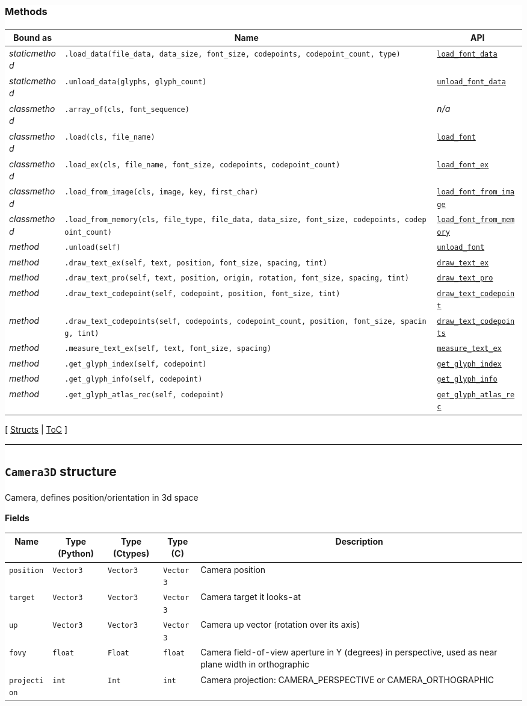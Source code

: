 ### Methods

Bound as | Name | API
---------|------|----
*staticmethod* | `.load_data(file_data, data_size, font_size, codepoints, codepoint_count, type)` | <a href="#LoadFontData"><code>load_font_data</code></a>
*staticmethod* | `.unload_data(glyphs, glyph_count)` | <a href="#UnloadFontData"><code>unload_font_data</code></a>
*classmethod* | `.array_of(cls, font_sequence)` | *n/a*
*classmethod* | `.load(cls, file_name)` | <a href="#LoadFont"><code>load_font</code></a>
*classmethod* | `.load_ex(cls, file_name, font_size, codepoints, codepoint_count)` | <a href="#LoadFontEx"><code>load_font_ex</code></a>
*classmethod* | `.load_from_image(cls, image, key, first_char)` | <a href="#LoadFontFromImage"><code>load_font_from_image</code></a>
*classmethod* | `.load_from_memory(cls, file_type, file_data, data_size, font_size, codepoints, codepoint_count)` | <a href="#LoadFontFromMemory"><code>load_font_from_memory</code></a>
*method* | `.unload(self)` | <a href="#UnloadFont"><code>unload_font</code></a>
*method* | `.draw_text_ex(self, text, position, font_size, spacing, tint)` | <a href="#DrawTextEx"><code>draw_text_ex</code></a>
*method* | `.draw_text_pro(self, text, position, origin, rotation, font_size, spacing, tint)` | <a href="#DrawTextPro"><code>draw_text_pro</code></a>
*method* | `.draw_text_codepoint(self, codepoint, position, font_size, tint)` | <a href="#DrawTextCodepoint"><code>draw_text_codepoint</code></a>
*method* | `.draw_text_codepoints(self, codepoints, codepoint_count, position, font_size, spacing, tint)` | <a href="#DrawTextCodepoints"><code>draw_text_codepoints</code></a>
*method* | `.measure_text_ex(self, text, font_size, spacing)` | <a href="#MeasureTextEx"><code>measure_text_ex</code></a>
*method* | `.get_glyph_index(self, codepoint)` | <a href="#GetGlyphIndex"><code>get_glyph_index</code></a>
*method* | `.get_glyph_info(self, codepoint)` | <a href="#GetGlyphInfo"><code>get_glyph_info</code></a>
*method* | `.get_glyph_atlas_rec(self, codepoint)` | <a href="#GetGlyphAtlasRec"><code>get_glyph_atlas_rec</code></a>



[ <a href="#structs">Structs</a> | <a href="#toc">ToC</a> ]

---
<h2 id="Camera3D"><code>Camera3D</code> structure</h2>

Camera, defines position/orientation in 3d space

**Fields**

Name | Type (Python) | Type (Ctypes) | Type (C) | Description
-----|---------------|---------------|----------|------------
`position` | `Vector3` | `Vector3` | `Vector3` | Camera position
`target` | `Vector3` | `Vector3` | `Vector3` | Camera target it looks-at
`up` | `Vector3` | `Vector3` | `Vector3` | Camera up vector (rotation over its axis)
`fovy` | `float` | `Float` | `float` | Camera field-of-view aperture in Y (degrees) in perspective, used as near plane width in orthographic
`projection` | `int` | `Int` | `int` | Camera projection: CAMERA_PERSPECTIVE or CAMERA_ORTHOGRAPHIC
